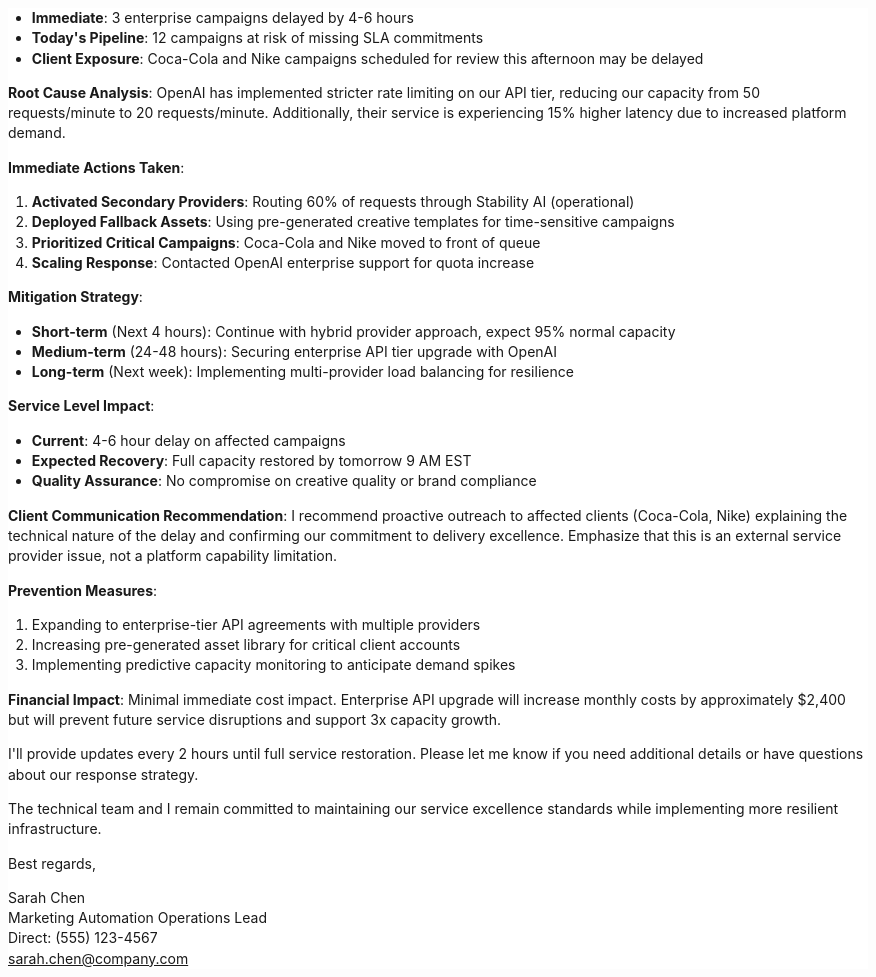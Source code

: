 - **Immediate**: 3 enterprise campaigns delayed by 4-6 hours
- **Today's Pipeline**: 12 campaigns at risk of missing SLA commitments
- **Client Exposure**: Coca-Cola and Nike campaigns scheduled for review this afternoon may be delayed

**Root Cause Analysis**:
OpenAI has implemented stricter rate limiting on our API tier, reducing our capacity from 50 requests/minute to 20 requests/minute. Additionally, their service is experiencing 15% higher latency due to increased platform demand.

**Immediate Actions Taken**:

1. **Activated Secondary Providers**: Routing 60% of requests through Stability AI (operational)
2. **Deployed Fallback Assets**: Using pre-generated creative templates for time-sensitive campaigns
3. **Prioritized Critical Campaigns**: Coca-Cola and Nike moved to front of queue
4. **Scaling Response**: Contacted OpenAI enterprise support for quota increase

**Mitigation Strategy**:

- **Short-term** (Next 4 hours): Continue with hybrid provider approach, expect 95% normal capacity
- **Medium-term** (24-48 hours): Securing enterprise API tier upgrade with OpenAI
- **Long-term** (Next week): Implementing multi-provider load balancing for resilience

**Service Level Impact**:

- **Current**: 4-6 hour delay on affected campaigns
- **Expected Recovery**: Full capacity restored by tomorrow 9 AM EST
- **Quality Assurance**: No compromise on creative quality or brand compliance

**Client Communication Recommendation**:
I recommend proactive outreach to affected clients (Coca-Cola, Nike) explaining the technical nature of the delay and confirming our commitment to delivery excellence. Emphasize that this is an external service provider issue, not a platform capability limitation.

**Prevention Measures**:

1. Expanding to enterprise-tier API agreements with multiple providers
2. Increasing pre-generated asset library for critical client accounts
3. Implementing predictive capacity monitoring to anticipate demand spikes

**Financial Impact**:
Minimal immediate cost impact. Enterprise API upgrade will increase monthly costs by approximately $2,400 but will prevent future service disruptions and support 3x capacity growth.

I'll provide updates every 2 hours until full service restoration. Please let me know if you need additional details or have questions about our response strategy.

The technical team and I remain committed to maintaining our service excellence standards while implementing more resilient infrastructure.

Best regards,

Sarah Chen  
Marketing Automation Operations Lead  
Direct: (555) 123-4567  
sarah.chen@company.com
